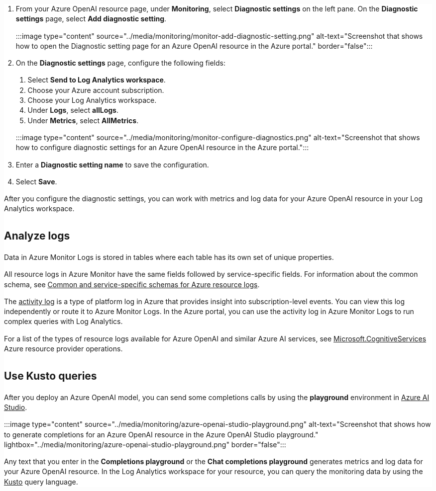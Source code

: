 1. From your Azure OpenAI resource page, under **Monitoring**, select **Diagnostic settings** on the left pane. On the **Diagnostic settings** page, select **Add diagnostic setting**.

   :::image type="content" source="../media/monitoring/monitor-add-diagnostic-setting.png" alt-text="Screenshot that shows how to open the Diagnostic setting page for an Azure OpenAI resource in the Azure portal." border="false":::

1. On the **Diagnostic settings** page, configure the following fields:

   1. Select **Send to Log Analytics workspace**.
   1. Choose your Azure account subscription.
   1. Choose your Log Analytics workspace.
   1. Under **Logs**, select **allLogs**.
   1. Under **Metrics**, select **AllMetrics**.

   :::image type="content" source="../media/monitoring/monitor-configure-diagnostics.png" alt-text="Screenshot that shows how to configure diagnostic settings for an Azure OpenAI resource in the Azure portal.":::

1. Enter a **Diagnostic setting name** to save the configuration.

1. Select **Save**.

After you configure the diagnostic settings, you can work with metrics and log data for your Azure OpenAI resource in your Log Analytics workspace.

## Analyze logs

Data in Azure Monitor Logs is stored in tables where each table has its own set of unique properties.

All resource logs in Azure Monitor have the same fields followed by service-specific fields. For information about the common schema, see [Common and service-specific schemas for Azure resource logs](../../../azure-monitor/essentials/resource-logs-schema.md).

The [activity log](../../../azure-monitor/essentials/activity-log.md) is a type of platform log in Azure that provides insight into subscription-level events. You can view this log independently or route it to Azure Monitor Logs. In the Azure portal, you can use the activity log in Azure Monitor Logs to run complex queries with Log Analytics.

For a list of the types of resource logs available for Azure OpenAI and similar Azure AI services, see [Microsoft.CognitiveServices](/azure/role-based-access-control/resource-provider-operations#microsoftcognitiveservices) Azure resource provider operations.

## Use Kusto queries

After you deploy an Azure OpenAI model, you can send some completions calls by using the **playground** environment in [Azure AI Studio](https://oai.azure.com/).

:::image type="content" source="../media/monitoring/azure-openai-studio-playground.png" alt-text="Screenshot that shows how to generate completions for an Azure OpenAI resource in the Azure OpenAI Studio playground." lightbox="../media/monitoring/azure-openai-studio-playground.png" border="false":::

Any text that you enter in the **Completions playground** or the **Chat completions playground** generates metrics and log data for your Azure OpenAI resource. In the Log Analytics workspace for your resource, you can query the monitoring data by using the [Kusto](/azure/data-explorer/kusto/query/) query language.
